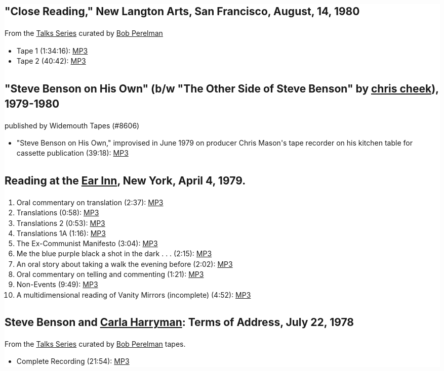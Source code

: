 "Close Reading," New Langton Arts, San Francisco, August, 14, 1980
------------------------------------------------------------------

From the [Talks Series](Perelman-Talks.php) curated by [Bob Perelman](Perelman.php)

-   Tape 1 (1:34:16): [MP3](https://media.sas.upenn.edu/pennsound/authors/Benson/Benson-Steve_01_Close-Reading_Langton-Street_Talks_Date-Unknown.mp3)
-   Tape 2 (40:42): [MP3](https://media.sas.upenn.edu/pennsound/authors/Benson/Benson-Steve_Close-Reading-Part-2_Perelman-Talks-80-Langton-St_Date-Unknown.mp3)


"Steve Benson on His Own" (b/w "The Other Side of Steve Benson" by [chris cheek](http://writing.upenn.edu/pennsound/x/cheek.php)), 1979-1980
--------------------------------------------------------------------------------------------------------------------------------------------

published by Widemouth Tapes (\#8606)

-   "Steve Benson on His Own," improvised in June 1979 on producer Chris Mason's tape recorder on his kitchen table for cassette publication (39:18): [MP3](http://media.sas.upenn.edu/pennsound/authors/Benson/Benson-Steve-01_On-his-own_1976-1980.mp3)


Reading at the [Ear Inn](http://writing.upenn.edu/pennsound/x/Ear-Inn.html), New York, April 4, 1979.
-----------------------------------------------------------------------------------------------------

1.  Oral commentary on translation (2:37): [MP3](http://media.sas.upenn.edu/pennsound/authors/Benson/EI25/Benson-Steve_01_on-translation_Ear-Inn_NY_4-7-79.mp3)
2.  Translations (0:58): [MP3](http://media.sas.upenn.edu/pennsound/authors/Benson/EI25/Benson-Steve_02_Translations_Ear-Inn_NY_4-7-79.mp3)
3.  Translations 2 (0:53): [MP3](http://media.sas.upenn.edu/pennsound/authors/Benson/EI25/Benson-Steve_03_Translations-2_Ear-Inn_NY_4-7-79.mp3)
4.  Translations 1A (1:16): [MP3](http://media.sas.upenn.edu/pennsound/authors/Benson/EI25/Benson-Steve_04_Translations-1A_Ear-Inn_NY_4-7-79.mp3)
5.  The Ex-Communist Manifesto (3:04): [MP3](http://media.sas.upenn.edu/pennsound/authors/Benson/EI25/Benson-Steve_05_Ex-Comm-Manifesto_Ear-Inn_NY_4-7-79.mp3)
6.  Me the blue purple black a shot in the dark . . . (2:15): [MP3](http://media.sas.upenn.edu/pennsound/authors/Benson/EI25/Benson-Steve_06_Me-the-blue-purple-black_Ear-Inn_NY_4-7-79.mp3)
7.  An oral story about taking a walk the evening before (2:02): [MP3](http://media.sas.upenn.edu/pennsound/authors/Benson/EI25/Benson-Steve_07_an-anecdote_Ear-Inn_NY_4-7-79.mp3)
8.  Oral commentary on telling and commenting (1:21): [MP3](http://media.sas.upenn.edu/pennsound/authors/Benson/EI25/Benson-Steve_08_on-telling_Ear-Inn_NY_4-7-79.mp3)
9.  Non-Events (9:49): [MP3](http://media.sas.upenn.edu/pennsound/authors/Benson/EI25/Benson-Steve_09_Non-Events_Ear-Inn_NY_4-7-79.mp3)
10. A multidimensional reading of Vanity Mirrors (incomplete) (4:52): [MP3](http://media.sas.upenn.edu/pennsound/authors/Benson/EI25/Benson-Steve_10_Vanity-Mirrors_Ear-Inn_NY_4-7-79.mp3)


Steve Benson and [Carla Harryman](Harryman.php): Terms of Address, July 22, 1978
--------------------------------------------------------------------------------

From the [Talks Series](Perelman-Talks.php) curated by [Bob Perelman](Perelman.php?) tapes.

-   Complete Recording (21:54): [MP3](http://media.sas.upenn.edu/pennsound/authors/Benson/Benson-Steve-and-Carla-Harryman_Terms-of-Address-July-22-78.mp3)


